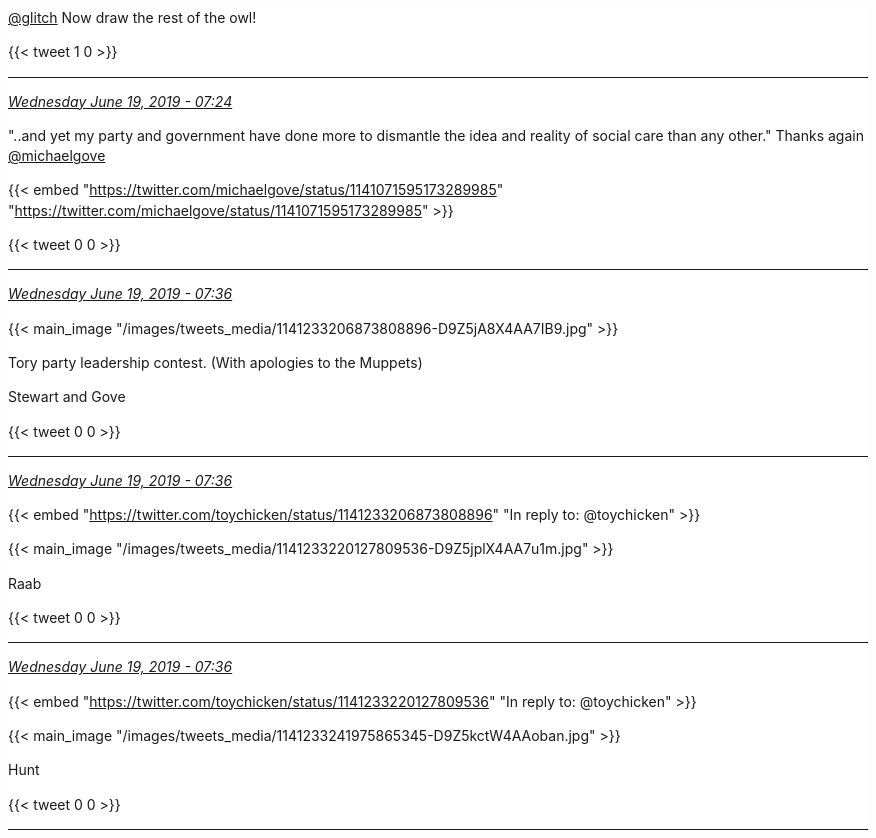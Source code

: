 
[@glitch](https://twitter.com/@glitch)  Now draw the rest of the owl!

{{< tweet 1 0 >}}

---

<p><a id="1141230204284805120" href="#1141230204284805120"><em title="2019-06-19T07:24:18.000+01:00">Wednesday June 19, 2019 - 07:24</em></a></p>
      
"..and yet my party and government have done more to dismantle the idea and reality of social care than any other." Thanks again [@michaelgove](https://twitter.com/@michaelgove)  

{{< embed "https://twitter.com/michaelgove/status/1141071595173289985" "https://twitter.com/michaelgove/status/1141071595173289985" >}}


{{< tweet 0 0 >}}

---

<p><a id="1141233206873808896" href="#1141233206873808896"><em title="2019-06-19T07:36:14.000+01:00">Wednesday June 19, 2019 - 07:36</em></a></p>
      {{< main_image "/images/tweets_media/1141233206873808896-D9Z5jA8X4AA7IB9.jpg" >}}
          
          
Tory party leadership contest. (With apologies to the Muppets)



Stewart and Gove 

{{< tweet 0 0 >}}

---

<p><a id="1141233220127809536" href="#1141233220127809536"><em title="2019-06-19T07:36:17.000+01:00">Wednesday June 19, 2019 - 07:36</em></a></p>
      
{{< embed "https://twitter.com/toychicken/status/1141233206873808896" "In reply to: @toychicken" >}}

{{< main_image "/images/tweets_media/1141233220127809536-D9Z5jplX4AA7u1m.jpg" >}}
          
          
Raab 

{{< tweet 0 0 >}}

---

<p><a id="1141233241975865345" href="#1141233241975865345"><em title="2019-06-19T07:36:22.000+01:00">Wednesday June 19, 2019 - 07:36</em></a></p>
      
{{< embed "https://twitter.com/toychicken/status/1141233220127809536" "In reply to: @toychicken" >}}

{{< main_image "/images/tweets_media/1141233241975865345-D9Z5kctW4AAoban.jpg" >}}
          
          
Hunt 

{{< tweet 0 0 >}}

---